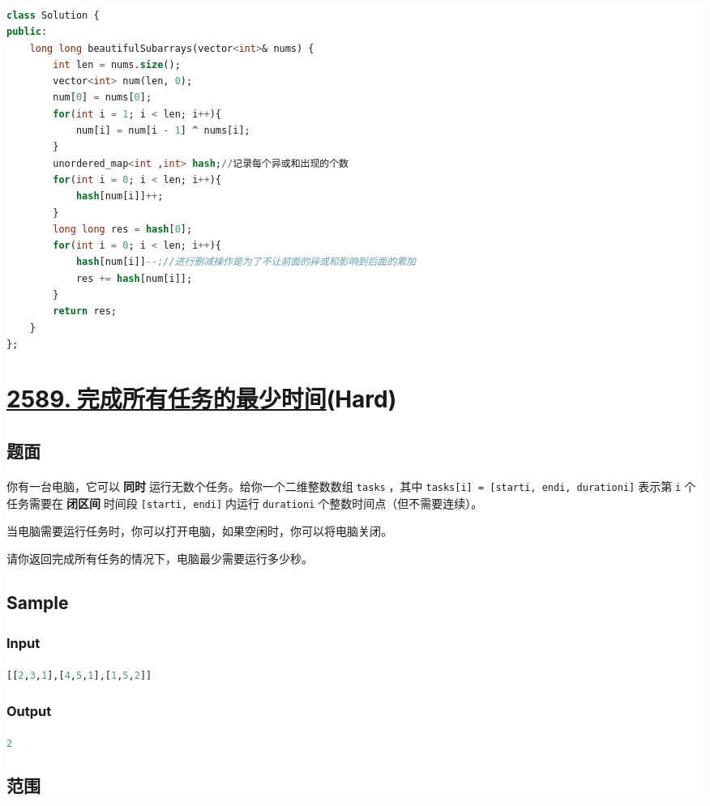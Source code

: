 ```sql
class Solution {
public:
    long long beautifulSubarrays(vector<int>& nums) {
        int len = nums.size();
        vector<int> num(len, 0);
        num[0] = nums[0];
        for(int i = 1; i < len; i++){
            num[i] = num[i - 1] ^ nums[i];
        }
        unordered_map<int ,int> hash;//记录每个异或和出现的个数
        for(int i = 0; i < len; i++){
            hash[num[i]]++;
        }
        long long res = hash[0];
        for(int i = 0; i < len; i++){
            hash[num[i]]--;//进行删减操作是为了不让前面的异或和影响到后面的累加
            res += hash[num[i]];
        }
        return res;
    }
};
```

# **[2589. 完成所有任务的最少时间](https://leetcode.cn/problems/minimum-time-to-complete-all-tasks/)(Hard)**

## 题面

你有一台电脑，它可以 **同时** 运行无数个任务。给你一个二维整数数组 `tasks` ，其中 `tasks[i] = [starti, endi, durationi]` 表示第 `i` 个任务需要在 **闭区间** 时间段 `[starti, endi]` 内运行 `durationi` 个整数时间点（但不需要连续）。

当电脑需要运行任务时，你可以打开电脑，如果空闲时，你可以将电脑关闭。

请你返回完成所有任务的情况下，电脑最少需要运行多少秒。

## Sample

### Input

```sql
[[2,3,1],[4,5,1],[1,5,2]]
```

### Output

```sql
2
```

## 范围
